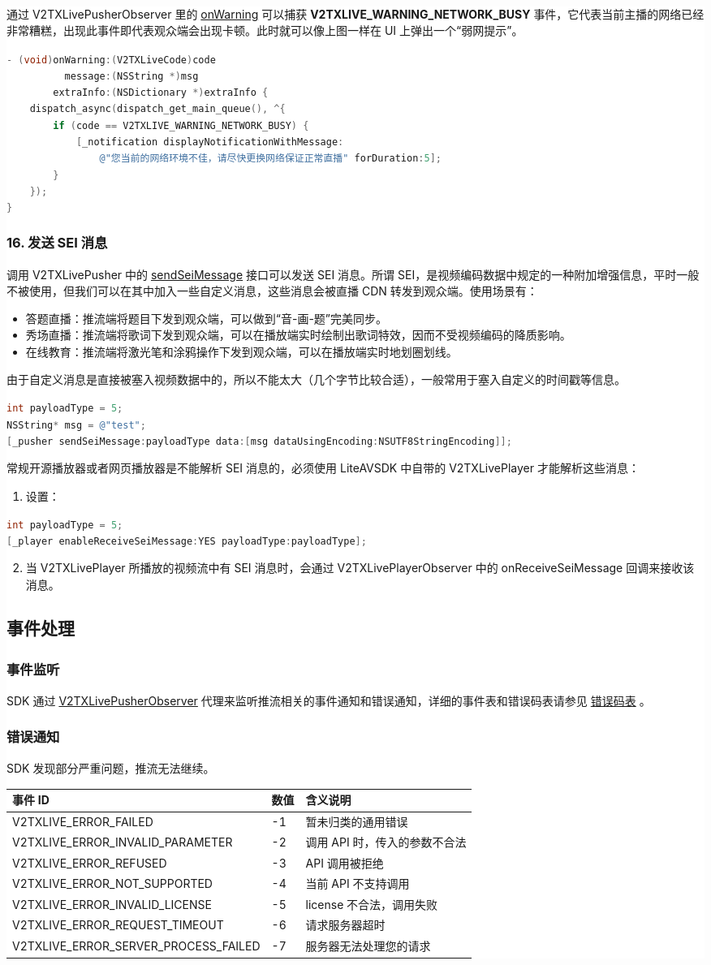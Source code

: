 通过 V2TXLivePusherObserver 里的 [onWarning](https://liteav.sdk.qcloud.com/doc/api/zh-cn/group__V2TXLiveCode__ios.html#ga5506c2171438841ab3e99c80786c7ba0) 可以捕获 **V2TXLIVE_WARNING_NETWORK_BUSY** 事件，它代表当前主播的网络已经非常糟糕，出现此事件即代表观众端会出现卡顿。此时就可以像上图一样在 UI 上弹出一个“弱网提示”。
```objectivec
- (void)onWarning:(V2TXLiveCode)code
          message:(NSString *)msg
        extraInfo:(NSDictionary *)extraInfo {
    dispatch_async(dispatch_get_main_queue(), ^{
        if (code == V2TXLIVE_WARNING_NETWORK_BUSY) {
            [_notification displayNotificationWithMessage:
                @"您当前的网络环境不佳，请尽快更换网络保证正常直播" forDuration:5];
        }
    });
}
```

[](id:step16)
### 16. 发送 SEI 消息
调用 V2TXLivePusher 中的 [sendSeiMessage](https://liteav.sdk.qcloud.com/doc/api/zh-cn/group__V2TXLivePusher__ios.html#a106dc65c2616b80e193aad95876f7fe6) 接口可以发送 SEI 消息。所谓 SEI，是视频编码数据中规定的一种附加增强信息，平时一般不被使用，但我们可以在其中加入一些自定义消息，这些消息会被直播 CDN 转发到观众端。使用场景有：
- 答题直播：推流端将题目下发到观众端，可以做到“音-画-题”完美同步。
- 秀场直播：推流端将歌词下发到观众端，可以在播放端实时绘制出歌词特效，因而不受视频编码的降质影响。
- 在线教育：推流端将激光笔和涂鸦操作下发到观众端，可以在播放端实时地划圈划线。

由于自定义消息是直接被塞入视频数据中的，所以不能太大（几个字节比较合适），一般常用于塞入自定义的时间戳等信息。
``` objectiveC
int payloadType = 5;
NSString* msg = @"test";
[_pusher sendSeiMessage:payloadType data:[msg dataUsingEncoding:NSUTF8StringEncoding]];
```
常规开源播放器或者网页播放器是不能解析 SEI 消息的，必须使用 LiteAVSDK 中自带的 V2TXLivePlayer 才能解析这些消息：
1. 设置：
```objectiveC
int payloadType = 5;
[_player enableReceiveSeiMessage:YES payloadType:payloadType];
```
2. 当 V2TXLivePlayer 所播放的视频流中有 SEI 消息时，会通过 V2TXLivePlayerObserver 中的 onReceiveSeiMessage 回调来接收该消息。


## 事件处理
### 事件监听
SDK 通过 [V2TXLivePusherObserver](https://liteav.sdk.qcloud.com/doc/api/zh-cn/group__V2TXLivePusherObserver__ios.html) 代理来监听推流相关的事件通知和错误通知，详细的事件表和错误码表请参见 [错误码表](https://liteav.sdk.qcloud.com/doc/api/zh-cn/group__V2TXLiveCode__ios.html) 。

### 错误通知 
SDK 发现部分严重问题，推流无法继续。

| 事件 ID                 |    数值  |  含义说明                    |   
| :-------------------  |:-------- |  :------------------------ | 
|V2TXLIVE_ERROR_FAILED                  | -1 | 暂未归类的通用错误  |
|V2TXLIVE_ERROR_INVALID_PARAMETER       | -2 | 调用 API 时，传入的参数不合法  |
|V2TXLIVE_ERROR_REFUSED                 | -3 | API 调用被拒绝  |
|V2TXLIVE_ERROR_NOT_SUPPORTED           | -4 | 当前 API 不支持调用  |
|V2TXLIVE_ERROR_INVALID_LICENSE         | -5 | license 不合法，调用失败  |
|V2TXLIVE_ERROR_REQUEST_TIMEOUT         | -6 | 请求服务器超时  |
|V2TXLIVE_ERROR_SERVER_PROCESS_FAILED   | -7 | 服务器无法处理您的请求  |
